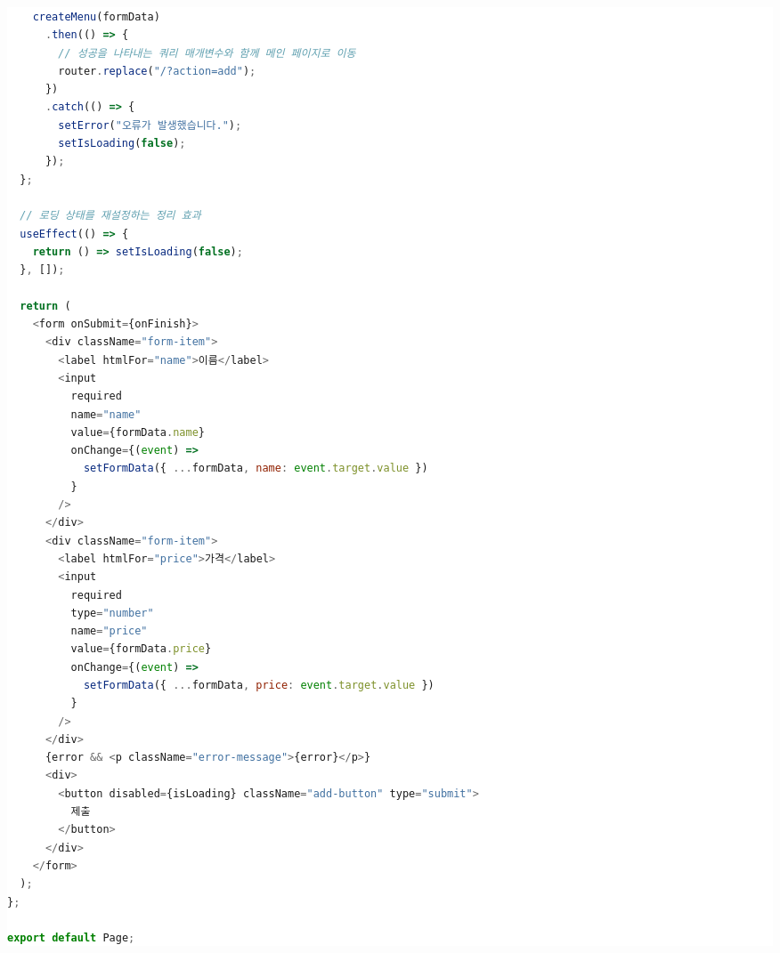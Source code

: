 ```js
    createMenu(formData)
      .then(() => {
        // 성공을 나타내는 쿼리 매개변수와 함께 메인 페이지로 이동
        router.replace("/?action=add");
      })
      .catch(() => {
        setError("오류가 발생했습니다.");
        setIsLoading(false);
      });
  };

  // 로딩 상태를 재설정하는 정리 효과
  useEffect(() => {
    return () => setIsLoading(false);
  }, []);

  return (
    <form onSubmit={onFinish}>
      <div className="form-item">
        <label htmlFor="name">이름</label>
        <input
          required
          name="name"
          value={formData.name}
          onChange={(event) =>
            setFormData({ ...formData, name: event.target.value })
          }
        />
      </div>
      <div className="form-item">
        <label htmlFor="price">가격</label>
        <input
          required
          type="number"
          name="price"
          value={formData.price}
          onChange={(event) =>
            setFormData({ ...formData, price: event.target.value })
          }
        />
      </div>
      {error && <p className="error-message">{error}</p>}
      <div>
        <button disabled={isLoading} className="add-button" type="submit">
          제출
        </button>
      </div>
    </form>
  );
};

export default Page;
```
